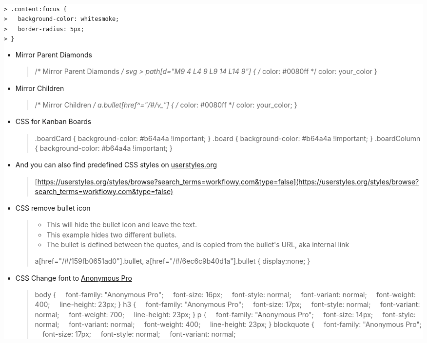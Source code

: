     > .content:focus {
    >   background-color: whitesmoke;
    >   border-radius: 5px;
    > }
  - Mirror Parent Diamonds
    > /* Mirror Parent Diamonds */
    > svg > path[d="M9 4 L4 9 L9 14 L14 9"] {
    >     /* color: #0080ff  */
    >     color: your_color
    > }
  - Mirror Children
    > /* Mirror Children */
    > a.bullet[href^="/#/v_"] {
    >     /* color: #0080ff  */
    >     color: your_color;
    > }
  - CSS for Kanban Boards
    >   .boardCard { background-color: #b64a4a !important; }
    >   .board { background-color: #b64a4a !important; }
    >   .boardColumn { background-color: #b64a4a !important; }
  - And you can also find predefined CSS styles on [userstyles.org](http://userstyles.org/)
    > [https://userstyles.org/styles/browse?search_terms=workflowy.com&type=false](https://userstyles.org/styles/browse?search_terms=workflowy.com&type=false)
  - CSS remove bullet icon
    > * This will hide the bullet icon and leave the text.
    > * This example hides two different bullets.
    > * The bullet is defined between the quotes, and is copied from the bullet's URL, aka internal link
    >
    > a[href="/#/159fb0651ad0"].bullet,
    > a[href="/#/6ec6c9b40d1a"].bullet
    > {
    > display:none;
    > }
  - CSS Change font to [Anonymous Pro](https://fonts.google.com/specimen/Anonymous+Pro)
    > body {
    >     font-family: "Anonymous Pro";
    >     font-size: 16px;
    >     font-style: normal;
    >     font-variant: normal;
    >     font-weight: 400;
    >     line-height: 23px;
    > }
    > h3 {
    >     font-family: "Anonymous Pro";
    >     font-size: 17px;
    >     font-style: normal;
    >     font-variant: normal;
    >     font-weight: 700;
    >     line-height: 23px;
    > }
    > p {
    >     font-family: "Anonymous Pro";
    >     font-size: 14px;
    >     font-style: normal;
    >     font-variant: normal;
    >     font-weight: 400;
    >     line-height: 23px;
    > }
    > blockquote {
    >     font-family: "Anonymous Pro";
    >     font-size: 17px;
    >     font-style: normal;
    >     font-variant: normal;